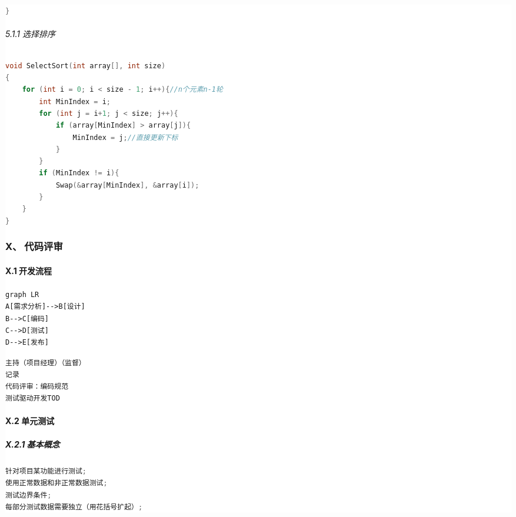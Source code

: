 ``` c
}
```

###### 5.1.1 选择排序

``` c
void SelectSort(int array[], int size)
{
	for (int i = 0; i < size - 1; i++){//n个元素n-1轮
		int MinIndex = i;
		for (int j = i+1; j < size; j++){
			if (array[MinIndex] > array[j]){
				MinIndex = j;//直接更新下标
			}
		}
		if (MinIndex != i){
			Swap(&array[MinIndex], &array[i]);
		}
	}
}
```

### X、 代码评审

#### X.1 开发流程

``` mermaid
graph LR
A[需求分析]-->B[设计]
B-->C[编码]
C-->D[测试]
D-->E[发布]
```

``` c
主持（项目经理）（监督）
记录
代码评审：编码规范
测试驱动开发TOD
```

#### X.2 单元测试

##### X.2.1 基本概念

``` c
针对项目某功能进行测试;
使用正常数据和非正常数据测试;
测试边界条件;
每部分测试数据需要独立（用花括号扩起）;
```



